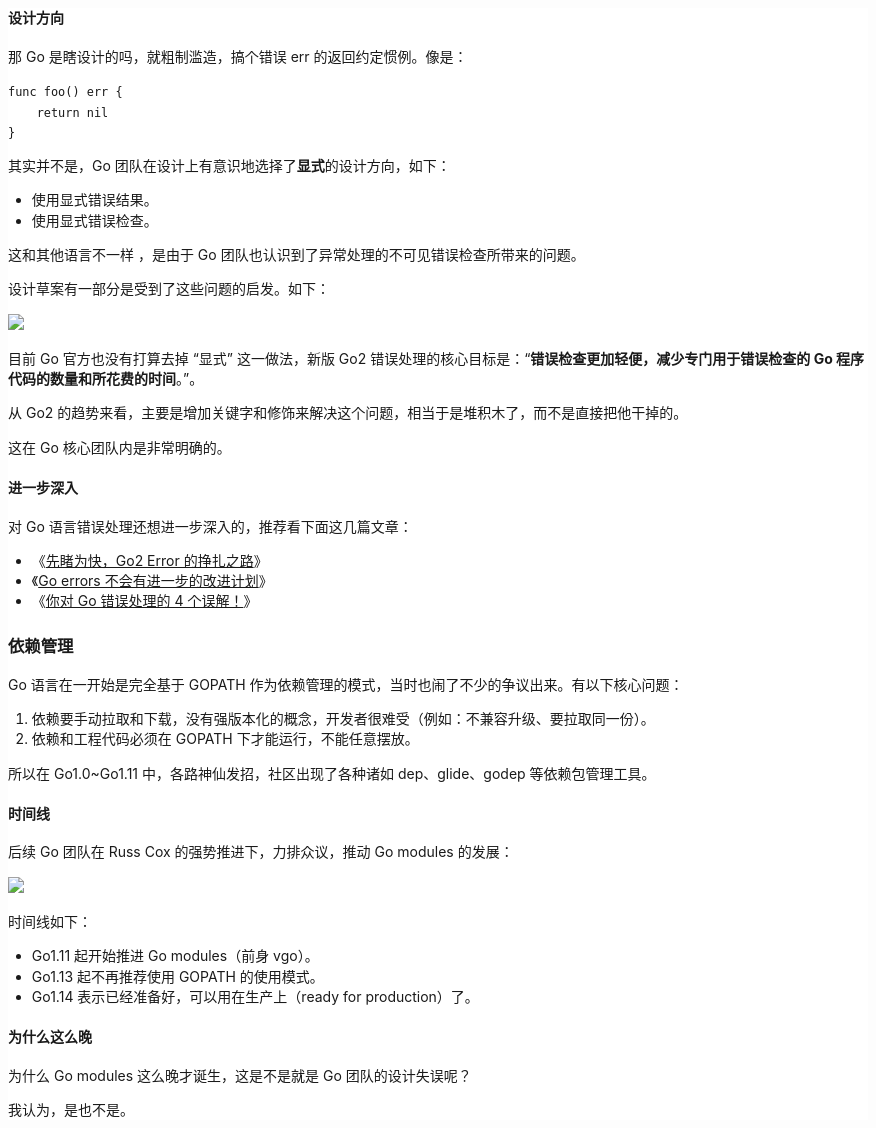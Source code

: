 #### 设计方向

那 Go 是瞎设计的吗，就粗制滥造，搞个错误 err 的返回约定惯例。像是：

```golang
func foo() err {
    return nil
}
```

其实并不是，Go 团队在设计上有意识地选择了**显式**的设计方向，如下：
- 使用显式错误结果。
- 使用显式错误检查。

这和其他语言不一样 ，是由于 Go 团队也认识到了异常处理的不可见错误检查所带来的问题。

设计草案有一部分是受到了这些问题的启发。如下：

![](https://files.mdnice.com/user/3610/9c308232-631e-4aa3-b265-85daf2b9909d.png)

目前 Go 官方也没有打算去掉 “显式” 这一做法，新版 Go2 错误处理的核心目标是：“**错误检查更加轻便，减少专门用于错误检查的 Go 程序代码的数量和所花费的时间**。”。

从 Go2 的趋势来看，主要是增加关键字和修饰来解决这个问题，相当于是堆积木了，而不是直接把他干掉的。

这在 Go 核心团队内是非常明确的。

#### 进一步深入

对 Go 语言错误处理还想进一步深入的，推荐看下面这几篇文章：

- 《[先睹为快，Go2 Error 的挣扎之路](https://mp.weixin.qq.com/s/XILveKzh07BOQnqxYDKQsA)》
- 《[Go errors 不会有进一步的改进计划](https://mp.weixin.qq.com/s/ixBMcAgqW51I0r_hkw5l5A)》
- 《[你对 Go 错误处理的 4 个误解！](https://mp.weixin.qq.com/s/Ey-yqIq__wpaLTlBAOHjxg)》

### 依赖管理

Go 语言在一开始是完全基于 GOPATH 作为依赖管理的模式，当时也闹了不少的争议出来。有以下核心问题：
1. 依赖要手动拉取和下载，没有强版本化的概念，开发者很难受（例如：不兼容升级、要拉取同一份）。
2. 依赖和工程代码必须在 GOPATH 下才能运行，不能任意摆放。

所以在 Go1.0~Go1.11 中，各路神仙发招，社区出现了各种诸如 dep、glide、godep 等依赖包管理工具。

#### 时间线

后续 Go 团队在 Russ Cox 的强势推进下，力排众议，推动 Go modules 的发展：

![](https://files.mdnice.com/user/3610/66291d6e-b10b-42db-9242-d5e16eb94237.png)

时间线如下：
- Go1.11 起开始推进 Go modules（前身 vgo）。
- Go1.13 起不再推荐使用 GOPATH 的使用模式。
- Go1.14 表示已经准备好，可以用在生产上（ready for production）了。

#### 为什么这么晚

为什么 Go modules 这么晚才诞生，这是不是就是 Go 团队的设计失误呢？

我认为，是也不是。
